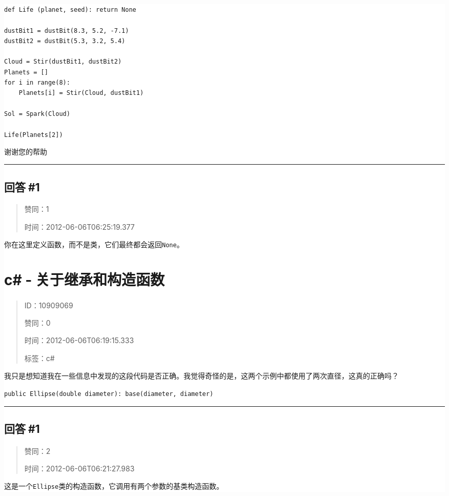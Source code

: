 ```
def Life (planet, seed): return None

dustBit1 = dustBit(8.3, 5.2, -7.1)
dustBit2 = dustBit(5.3, 3.2, 5.4)

Cloud = Stir(dustBit1, dustBit2)
Planets = []
for i in range(8):
    Planets[i] = Stir(Cloud, dustBit1)

Sol = Spark(Cloud)

Life(Planets[2]) 
```

谢谢您的帮助

* * *

## 回答 #1

> 赞同：1
> 
> 时间：2012-06-06T06:25:19.377

你在这里定义函数，而不是类，它们最终都会返回`None`。

# c# - 关于继承和构造函数

> ID：10909069
> 
> 赞同：0
> 
> 时间：2012-06-06T06:19:15.333
> 
> 标签：c#

我只是想知道我在一些信息中发现的这段代码是否正确。我觉得奇怪的是，这两个示例中都使用了两次直径，这真的正确吗？

```
public Ellipse(double diameter): base(diameter, diameter) 
```

* * *

## 回答 #1

> 赞同：2
> 
> 时间：2012-06-06T06:21:27.983

这是一个`Ellipse`类的构造函数，它调用有两个参数的基类构造函数。
